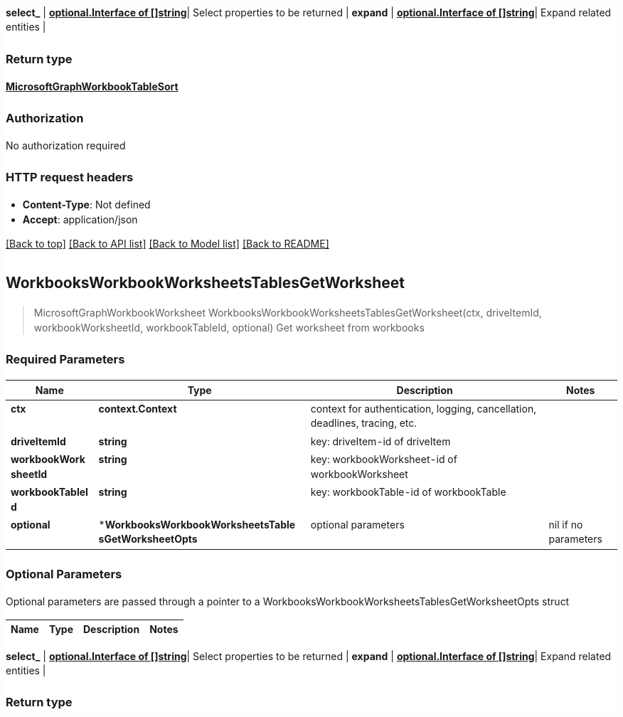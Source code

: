
 **select_** | [**optional.Interface of []string**](string.md)| Select properties to be returned | 
 **expand** | [**optional.Interface of []string**](string.md)| Expand related entities | 

### Return type

[**MicrosoftGraphWorkbookTableSort**](microsoft.graph.workbookTableSort.md)

### Authorization

No authorization required

### HTTP request headers

- **Content-Type**: Not defined
- **Accept**: application/json

[[Back to top]](#) [[Back to API list]](../README.md#documentation-for-api-endpoints)
[[Back to Model list]](../README.md#documentation-for-models)
[[Back to README]](../README.md)


## WorkbooksWorkbookWorksheetsTablesGetWorksheet

> MicrosoftGraphWorkbookWorksheet WorkbooksWorkbookWorksheetsTablesGetWorksheet(ctx, driveItemId, workbookWorksheetId, workbookTableId, optional)
Get worksheet from workbooks

### Required Parameters


Name | Type | Description  | Notes
------------- | ------------- | ------------- | -------------
**ctx** | **context.Context** | context for authentication, logging, cancellation, deadlines, tracing, etc.
**driveItemId** | **string**| key: driveItem-id of driveItem | 
**workbookWorksheetId** | **string**| key: workbookWorksheet-id of workbookWorksheet | 
**workbookTableId** | **string**| key: workbookTable-id of workbookTable | 
 **optional** | ***WorkbooksWorkbookWorksheetsTablesGetWorksheetOpts** | optional parameters | nil if no parameters

### Optional Parameters

Optional parameters are passed through a pointer to a WorkbooksWorkbookWorksheetsTablesGetWorksheetOpts struct


Name | Type | Description  | Notes
------------- | ------------- | ------------- | -------------



 **select_** | [**optional.Interface of []string**](string.md)| Select properties to be returned | 
 **expand** | [**optional.Interface of []string**](string.md)| Expand related entities | 

### Return type
